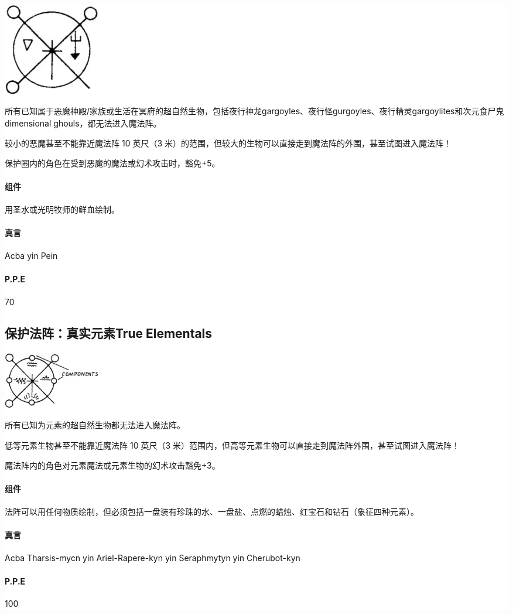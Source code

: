 ![image-20240629194420264](./assets/image-20240629194420264.webp)

所有已知属于恶魔神殿/家族或生活在冥府的超自然生物，包括夜行神龙gargoyles、夜行怪gurgoyles、夜行精灵gargoylites和次元食尸鬼dimensional ghouls，都无法进入魔法阵。

较小的恶魔甚至不能靠近魔法阵 10 英尺（3 米）的范围，但较大的生物可以直接走到魔法阵的外围，甚至试图进入魔法阵！

保护圈内的角色在受到恶魔的魔法或幻术攻击时，豁免+5。

#### 组件

用圣水或光明牧师的鲜血绘制。

#### 真言

Acba yin Pein

#### P.P.E

70

## 保护法阵：真实元素True Elementals

![image-20240629194431673](./assets/image-20240629194431673.webp)

所有已知为元素的超自然生物都无法进入魔法阵。

低等元素生物甚至不能靠近魔法阵 10 英尺（3 米）范围内，但高等元素生物可以直接走到魔法阵外围，甚至试图进入魔法阵！

魔法阵内的角色对元素魔法或元素生物的幻术攻击豁免+3。

#### 组件

法阵可以用任何物质绘制，但必须包括一盘装有珍珠的水、一盘盐、点燃的蜡烛、红宝石和钻石（象征四种元素）。

#### 真言

Acba Tharsis-mycn yin Ariel-Rapere-kyn yin Seraphmytyn yin Cherubot-kyn

#### P.P.E

100
